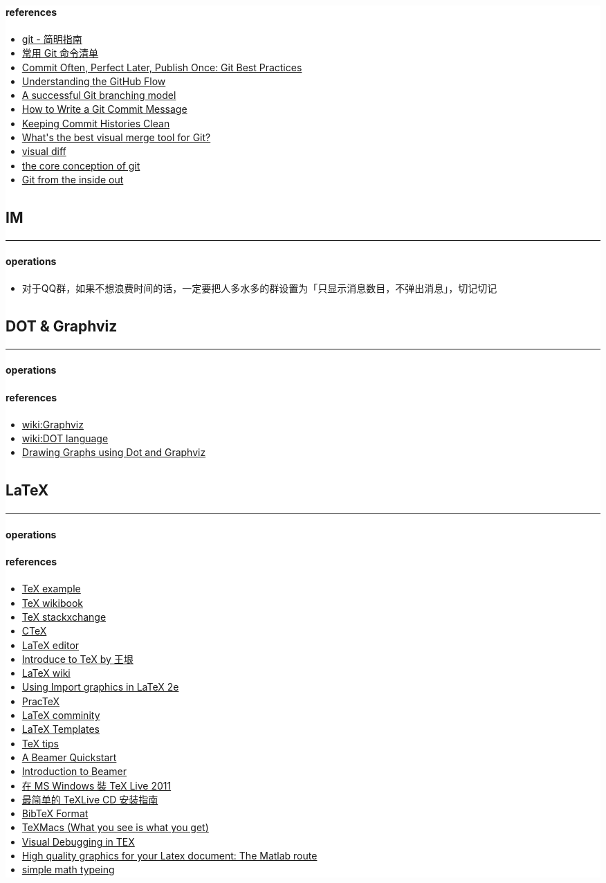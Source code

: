 #### references
- [git - 简明指南](http://rogerdudler.github.io/git-guide/index.zh.html)
- [常用 Git 命令清单](http://www.ruanyifeng.com/blog/2015/12/git-cheat-sheet.html)
- [Commit Often, Perfect Later, Publish Once: Git Best Practices](https://sethrobertson.github.io/GitBestPractices/)
- [Understanding the GitHub Flow](https://guides.github.com/introduction/flow/)
- [A successful Git branching model](http://nvie.com/posts/a-successful-git-branching-model/)
- [How to Write a Git Commit Message](http://chris.beams.io/posts/git-commit/)
- [Keeping Commit Histories Clean](https://www.reviewboard.org/docs/codebase/dev/git/clean-commits/)
- [What's the best visual merge tool for Git?](http://stackoverflow.com/questions/137102/whats-the-best-visual-merge-tool-for-git)
- [visual diff](http://meldmerge.org/)
- [the core conception of git](https://lufficc.com/blog/the-core-conception-of-git)
- [Git from the inside out](https://maryrosecook.com/blog/post/git-from-the-inside-out)

## IM
-------

#### operations
* 对于QQ群，如果不想浪费时间的话，一定要把人多水多的群设置为「只显示消息数目，不弹出消息」，切记切记

## DOT & Graphviz
-------------------

#### operations

#### references
- [wiki:Graphviz](http://en.wikipedia.org/wiki/Graphviz)
- [wiki:DOT language](http://en.wikipedia.org/wiki/DOT_(graph_description_language))
- [Drawing Graphs using Dot and Graphviz](http://www.tonyballantyne.com/graphs.html)

## LaTeX
----------

#### operations

#### references
- [TeX example](http://www.texample.net/)
- [TeX wikibook](http://www.wikibooks.org//wiki/LaTeX)
- [TeX stackxchange](http://tex.stackexchange.com/)
- [CTeX](http://bbs.ctex.org/)
- [LaTeX editor](http://zzg34b.w3.c361.com/)
- [Introduce to TeX by 王垠](http://docs.huihoo.com/homepage/shredderyin/tex_frame.html)
- [LaTeX wiki](http://zh.wikipedia.org/zh-cn/LaTeX)
- [Using Import graphics in LaTeX 2e](http://www.ctex.org/documents/latex/graphics/)
- [PracTeX](http://tug.org/pracjourn/archive.html)
- [LaTeX comminity](http://www.latex-community.org/)
- [LaTeX Templates](http://www.latextemplates.com/)
- [TeX tips](http://www.kronto.org/thesis/tips/index.html)
- [A Beamer Quickstart](http://www.math.umbc.edu/~rouben/beamer/quickstart-Z-H-6.html)
- [Introduction to Beamer](http://www.math-linux.com/spip.php?article77)
- [在 MS Windows 裝 TeX Live 2011](http://exciton.eo.yzu.edu.tw/~lab/latex/install_latex_cjk_ms_windows.html)
- [最简单的 TeXLive CD 安装指南](http://www.math.zju.edu.cn/ligangliu/latexforum/tex_setup.htm)
- [BibTeX Format](http://www.bibtex.org/Format/)
- [TeXMacs (What you see is what you get)](http://www.texmacs.org/tmweb/home/welcome.en.html)
- [Visual Debugging in TEX](http://www.pragma-ade.com/articles/art-visi.pdf)
- [High quality graphics for your Latex document: The Matlab route](https://www.io.ac.nz/blog/matlab-to-latex/)
- [simple math typeing](http://www.mathifyit.com/)